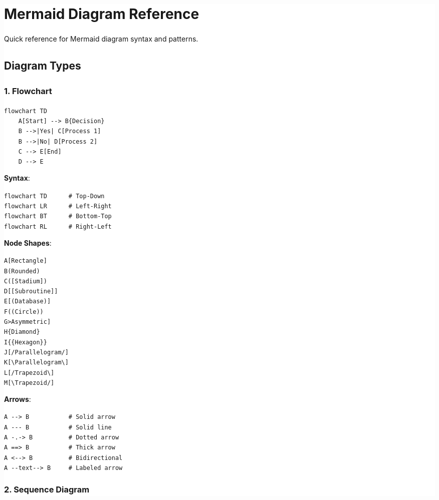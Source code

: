 # Mermaid Diagram Reference

Quick reference for Mermaid diagram syntax and patterns.

## Diagram Types

### 1. Flowchart

```mermaid
flowchart TD
    A[Start] --> B{Decision}
    B -->|Yes| C[Process 1]
    B -->|No| D[Process 2]
    C --> E[End]
    D --> E
```

**Syntax**:
```
flowchart TD      # Top-Down
flowchart LR      # Left-Right
flowchart BT      # Bottom-Top
flowchart RL      # Right-Left
```

**Node Shapes**:
```
A[Rectangle]
B(Rounded)
C([Stadium])
D[[Subroutine]]
E[(Database)]
F((Circle))
G>Asymmetric]
H{Diamond}
I{{Hexagon}}
J[/Parallelogram/]
K[\Parallelogram\]
L[/Trapezoid\]
M[\Trapezoid/]
```

**Arrows**:
```
A --> B           # Solid arrow
A --- B           # Solid line
A -.-> B          # Dotted arrow
A ==> B           # Thick arrow
A <--> B          # Bidirectional
A --text--> B     # Labeled arrow
```

### 2. Sequence Diagram
